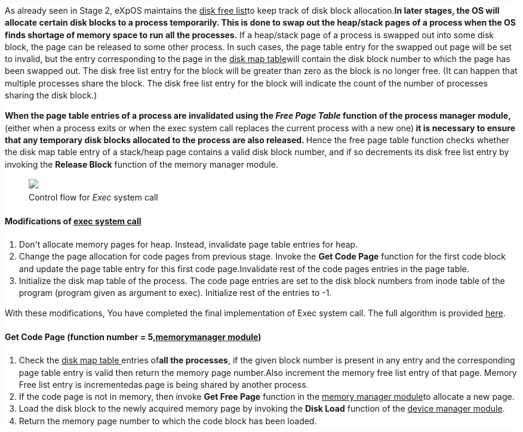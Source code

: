 As already seen in Stage 2, eXpOS maintains the <a href="os_design-files/disk_ds.html#disk_free_list" target="_blank">
disk free list</a>to keep track of disk block allocation.<b>In later
stages, the OS will allocate certain disk blocks to a process temporarily.
This is done to swap out the heap/stack pages of a process when the OS finds shortage of
memory space to run all the processes.</b>
If a heap/stack page of a process is swapped out
into some disk block, the page can be released to some other process. In such cases, the page
table entry for the swapped out page will be set to invalid, but the entry corresponding to the
page in the <a href="os_design-files/process_table.html#disk_map_table" target="_blank">
disk map table</a>will contain the disk block number to which the page has been swapped out. The
disk free list entry for the block will be greater than zero as the block is no longer free.
(It can happen that multiple processes share the block. The disk free list entry for the block
will indicate the count of the number of processes sharing the disk block.)


<b>When the page table entries of a process are invalidated using the <i>Free Page Table</i>
function of the process manager module,</b>(either when a process exits or when the exec
system call replaces the current process with a new one)<b> it is necessary to ensure that any
temporary disk blocks allocated to the process are also released. </b>Hence the free page
table function checks whether the disk map table entry of a stack/heap page contains a valid
disk block number, and if so decrements its disk free list entry by invoking the
<b> Release Block</b> function of the memory manager module.

<figure>
    <img src="https://exposnitc.github.io/img/roadmap/exec3.png" />
    <figcaption> Control flow for <i>Exec </i>system call</figcaption>
</figure>


#### Modifications of <a href="os_design-files/exec.html" target="_blank">exec system call</a>

1. Don't allocate memory pages for heap. Instead, invalidate page table entries for heap.
2. Change the page allocation for code pages from previous stage. Invoke the <b>Get Code Page</b> function for the first code block and update the page table entry for this first code page.Invalidate rest of the code pages entries in the page table.
3. Initialize the disk map table of the process. The code page entries are set to the disk block numbers from inode table of the program (program given as argument to exec). Initialize rest of the entries to -1.

With these modifications, You have completed the final implementation of Exec system call. The full algorithm is provided <a href="os_design-files/exec.html" target="_blank">here</a>.

#### Get Code Page (function number = 5,<a href="os_modules/Module_2.html" target="_blank">memorymanager module</a>)

1. Check the <a href="os_design-files/process_table.html#disk_map_table" target="_blank"> disk map table </a>entries of<b>all the processes</b>, if the given block number is present in any entry and the corresponding page table entry is valid then return the memory page number.Also increment the memory free list entry of that page. Memory Free list entry is incrementedas page is being shared by another process.
2. If the code page is not in memory, then invoke <b>Get Free Page</b> function in the <a href="os_modules/Module_2.html" target="_blank">memory manager module</a>to allocate a new page.
3. Load the disk block to the newly acquired memory page by invoking the <b>Disk Load</b> function of the <a href="os_modules/Module_4.html" target="_blank">device manager module</a>.
4. Return the memory page number to which the code block has been loaded.
